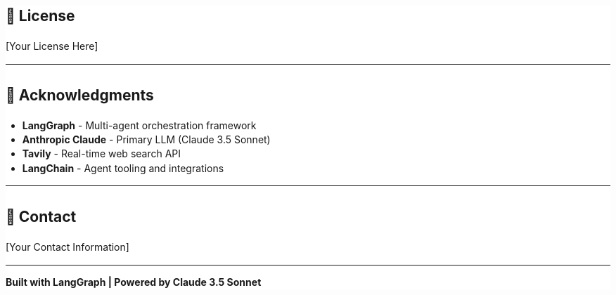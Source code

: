 
## 📄 License

[Your License Here]

---

## 🙏 Acknowledgments

- **LangGraph** - Multi-agent orchestration framework
- **Anthropic Claude** - Primary LLM (Claude 3.5 Sonnet)
- **Tavily** - Real-time web search API
- **LangChain** - Agent tooling and integrations

---

## 📧 Contact

[Your Contact Information]

---

**Built with LangGraph | Powered by Claude 3.5 Sonnet**
